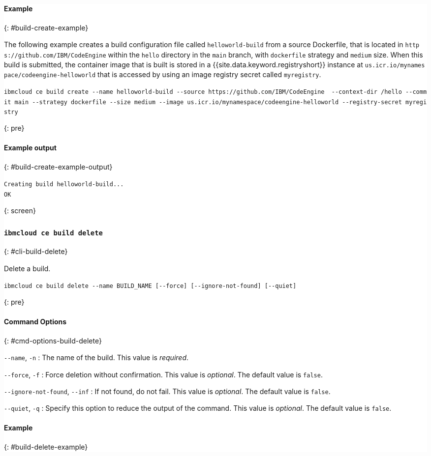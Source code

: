  
  
#### Example
{: #build-create-example}

The following example creates a build configuration file called `helloworld-build` from a source Dockerfile, that is located in `https://github.com/IBM/CodeEngine` within the `hello` directory in the `main` branch, with `dockerfile` strategy and `medium` size. When this build is submitted, the container image that is built is stored in a {{site.data.keyword.registryshort}} instance at `us.icr.io/mynamespace/codeengine-helloworld` that is accessed by using an image registry secret called `myregistry`.

```txt
ibmcloud ce build create --name helloworld-build --source https://github.com/IBM/CodeEngine  --context-dir /hello --commit main --strategy dockerfile --size medium --image us.icr.io/mynamespace/codeengine-helloworld --registry-secret myregistry
```
{: pre}

#### Example output
{: #build-create-example-output}

```txt
Creating build helloworld-build...
OK
```
{: screen}  
  
### `ibmcloud ce build delete`  
{: #cli-build-delete}  

Delete a build.  
  
```txt
ibmcloud ce build delete --name BUILD_NAME [--force] [--ignore-not-found] [--quiet]
```
{: pre}

#### Command Options  
 {: #cmd-options-build-delete} 

`--name`, `-n`
:   The name of the build. This value is *required*. 

`--force`, `-f`
:   Force deletion without confirmation. This value is *optional*. The default value is `false`.

`--ignore-not-found`, `--inf`
:   If not found, do not fail. This value is *optional*. The default value is `false`.

`--quiet`, `-q`
:   Specify this option to reduce the output of the command. This value is *optional*. The default value is `false`.

 
  
#### Example
{: #build-delete-example}
